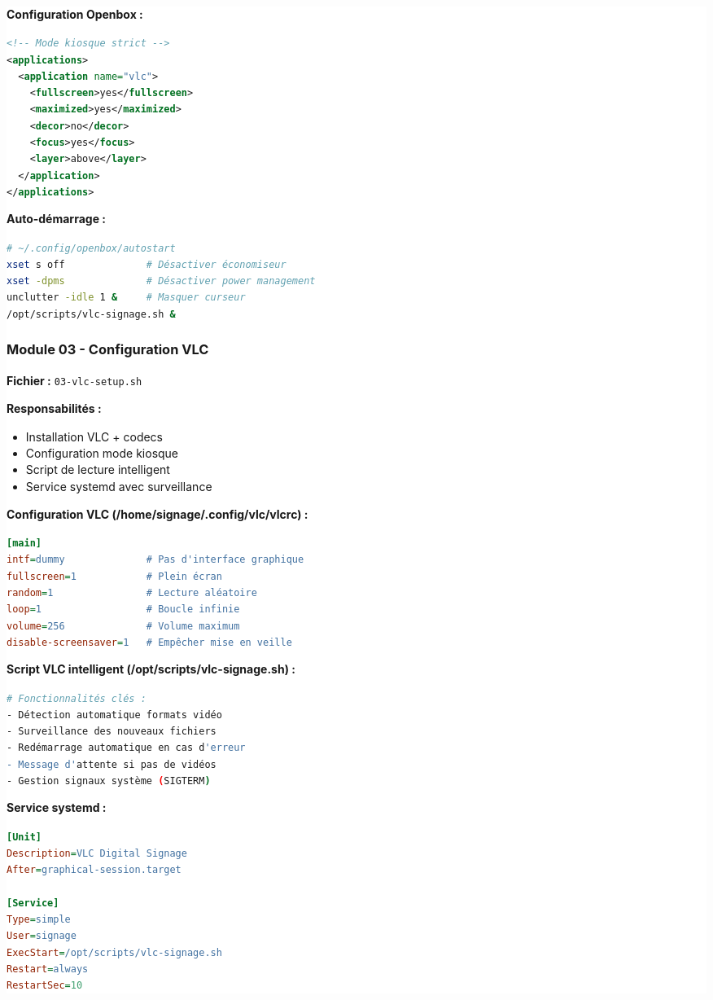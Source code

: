 **Configuration Openbox :**
```xml
<!-- Mode kiosque strict -->
<applications>
  <application name="vlc">
    <fullscreen>yes</fullscreen>
    <maximized>yes</maximized>
    <decor>no</decor>
    <focus>yes</focus>
    <layer>above</layer>
  </application>
</applications>
```

**Auto-démarrage :**
```bash
# ~/.config/openbox/autostart
xset s off              # Désactiver économiseur
xset -dpms              # Désactiver power management
unclutter -idle 1 &     # Masquer curseur
/opt/scripts/vlc-signage.sh &
```

### Module 03 - Configuration VLC

**Fichier :** `03-vlc-setup.sh`

**Responsabilités :**
- Installation VLC + codecs
- Configuration mode kiosque
- Script de lecture intelligent
- Service systemd avec surveillance

**Configuration VLC (/home/signage/.config/vlc/vlcrc) :**
```ini
[main]
intf=dummy              # Pas d'interface graphique
fullscreen=1            # Plein écran
random=1                # Lecture aléatoire
loop=1                  # Boucle infinie
volume=256              # Volume maximum
disable-screensaver=1   # Empêcher mise en veille
```

**Script VLC intelligent (/opt/scripts/vlc-signage.sh) :**
```bash
# Fonctionnalités clés :
- Détection automatique formats vidéo
- Surveillance des nouveaux fichiers
- Redémarrage automatique en cas d'erreur
- Message d'attente si pas de vidéos
- Gestion signaux système (SIGTERM)
```

**Service systemd :**
```ini
[Unit]
Description=VLC Digital Signage
After=graphical-session.target

[Service]
Type=simple
User=signage
ExecStart=/opt/scripts/vlc-signage.sh
Restart=always
RestartSec=10
```
